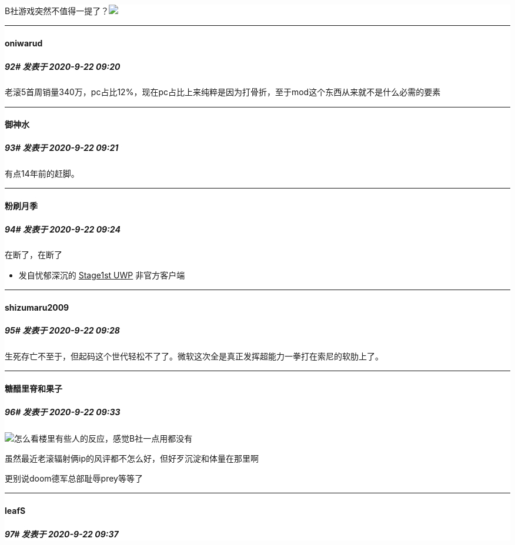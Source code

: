 
B社游戏突然不值得一提了？<img src="https://static.saraba1st.com/image/smiley/face2017/112.png" referrerpolicy="no-referrer">


-----

####  oniwarud  
##### 92#       发表于 2020-9-22 09:20


老滚5首周销量340万，pc占比12%，现在pc占比上来纯粹是因为打骨折，至于mod这个东西从来就不是什么必需的要素


-----

####  御神水  
##### 93#       发表于 2020-9-22 09:21


有点14年前的赶脚。


-----

####  粉刷月季  
##### 94#       发表于 2020-9-22 09:24


在断了，在断了


- 发自忧郁深沉的 [Stage1st UWP](https://www.microsoft.com/zh-cn/p/stage1st/9nj2qf6m25f6) 非官方客户端


-----

####  shizumaru2009  
##### 95#       发表于 2020-9-22 09:28


生死存亡不至于，但起码这个世代轻松不了了。微软这次全是真正发挥超能力一拳打在索尼的软肋上了。


-----

####  糖醋里脊和果子  
##### 96#       发表于 2020-9-22 09:33


<img src="https://static.saraba1st.com/image/smiley/face2017/004.gif" referrerpolicy="no-referrer">怎么看楼里有些人的反应，感觉B社一点用都没有

虽然最近老滚辐射俩ip的风评都不怎么好，但好歹沉淀和体量在那里啊

更别说doom德军总部耻辱prey等等了


-----

####  leafS  
##### 97#       发表于 2020-9-22 09:37
